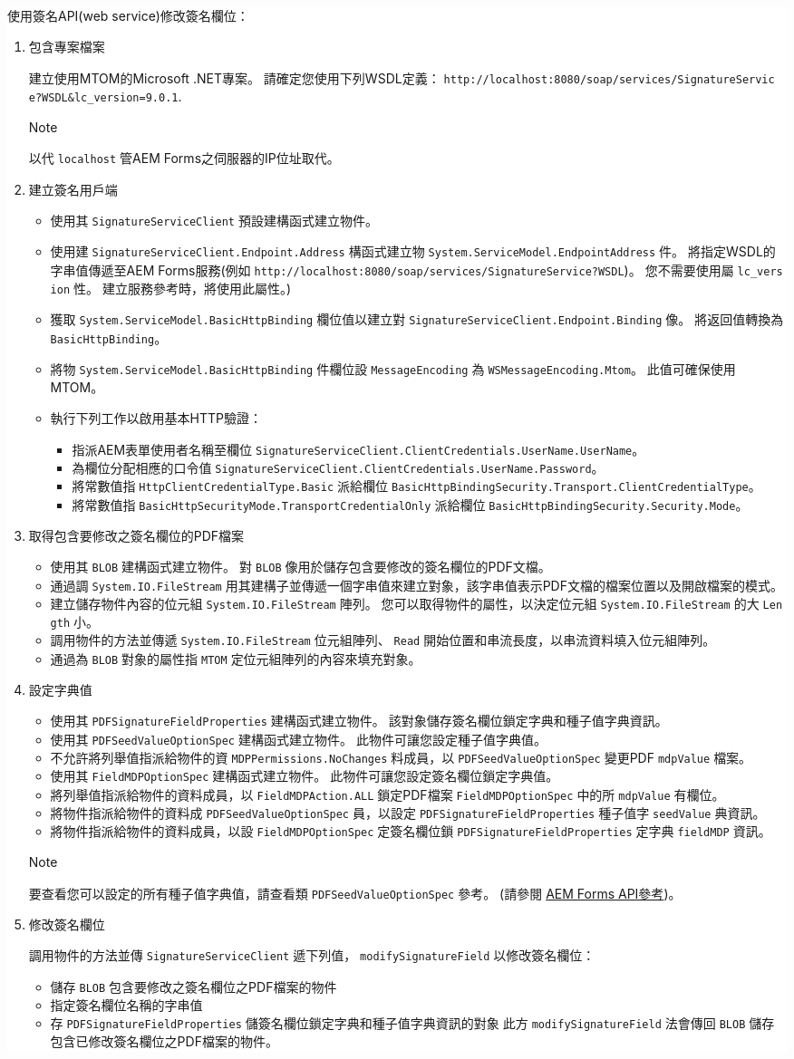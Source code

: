 使用簽名API(web service)修改簽名欄位：

1. 包含專案檔案

   建立使用MTOM的Microsoft .NET專案。 請確定您使用下列WSDL定義： `http://localhost:8080/soap/services/SignatureService?WSDL&lc_version=9.0.1`.

   >[!NOTE]
   >
   >以代 `localhost` 管AEM Forms之伺服器的IP位址取代。

1. 建立簽名用戶端

   * 使用其 `SignatureServiceClient` 預設建構函式建立物件。
   * 使用建 `SignatureServiceClient.Endpoint.Address` 構函式建立物 `System.ServiceModel.EndpointAddress` 件。 將指定WSDL的字串值傳遞至AEM Forms服務(例如 `http://localhost:8080/soap/services/SignatureService?WSDL`)。 您不需要使用屬 `lc_version` 性。 建立服務參考時，將使用此屬性。)
   * 獲取 `System.ServiceModel.BasicHttpBinding` 欄位值以建立對 `SignatureServiceClient.Endpoint.Binding` 像。 將返回值轉換為 `BasicHttpBinding`。
   * 將物 `System.ServiceModel.BasicHttpBinding` 件欄位設 `MessageEncoding` 為 `WSMessageEncoding.Mtom`。 此值可確保使用MTOM。
   * 執行下列工作以啟用基本HTTP驗證：

      * 指派AEM表單使用者名稱至欄位 `SignatureServiceClient.ClientCredentials.UserName.UserName`。
      * 為欄位分配相應的口令值 `SignatureServiceClient.ClientCredentials.UserName.Password`。
      * 將常數值指 `HttpClientCredentialType.Basic` 派給欄位 `BasicHttpBindingSecurity.Transport.ClientCredentialType`。
      * 將常數值指 `BasicHttpSecurityMode.TransportCredentialOnly` 派給欄位 `BasicHttpBindingSecurity.Security.Mode`。

1. 取得包含要修改之簽名欄位的PDF檔案

   * 使用其 `BLOB` 建構函式建立物件。 對 `BLOB` 像用於儲存包含要修改的簽名欄位的PDF文檔。
   * 通過調 `System.IO.FileStream` 用其建構子並傳遞一個字串值來建立對象，該字串值表示PDF文檔的檔案位置以及開啟檔案的模式。
   * 建立儲存物件內容的位元組 `System.IO.FileStream` 陣列。 您可以取得物件的屬性，以決定位元組 `System.IO.FileStream` 的大 `Length` 小。
   * 調用物件的方法並傳遞 `System.IO.FileStream` 位元組陣列、 `Read` 開始位置和串流長度，以串流資料填入位元組陣列。
   * 通過為 `BLOB` 對象的屬性指 `MTOM` 定位元組陣列的內容來填充對象。

1. 設定字典值

   * 使用其 `PDFSignatureFieldProperties` 建構函式建立物件。 該對象儲存簽名欄位鎖定字典和種子值字典資訊。
   * 使用其 `PDFSeedValueOptionSpec` 建構函式建立物件。 此物件可讓您設定種子值字典值。
   * 不允許將列舉值指派給物件的資 `MDPPermissions.NoChanges` 料成員，以 `PDFSeedValueOptionSpec` 變更PDF `mdpValue` 檔案。
   * 使用其 `FieldMDPOptionSpec` 建構函式建立物件。 此物件可讓您設定簽名欄位鎖定字典值。
   * 將列舉值指派給物件的資料成員，以 `FieldMDPAction.ALL` 鎖定PDF檔案 `FieldMDPOptionSpec` 中的所 `mdpValue` 有欄位。
   * 將物件指派給物件的資料成 `PDFSeedValueOptionSpec` 員，以設定 `PDFSignatureFieldProperties` 種子值字 `seedValue` 典資訊。
   * 將物件指派給物件的資料成員，以設 `FieldMDPOptionSpec` 定簽名欄位鎖 `PDFSignatureFieldProperties` 定字典 `fieldMDP` 資訊。
   >[!NOTE]
   >
   >要查看您可以設定的所有種子值字典值，請查看類 `PDFSeedValueOptionSpec` 參考。 (請參閱 [AEM Forms API參考](https://www.adobe.com/go/learn_aemforms_javadocs_63_en))。

1. 修改簽名欄位

   調用物件的方法並傳 `SignatureServiceClient` 遞下列值， `modifySignatureField` 以修改簽名欄位：

   * 儲存 `BLOB` 包含要修改之簽名欄位之PDF檔案的物件
   * 指定簽名欄位名稱的字串值
   * 存 `PDFSignatureFieldProperties` 儲簽名欄位鎖定字典和種子值字典資訊的對象
   此方 `modifySignatureField` 法會傳回 `BLOB` 儲存包含已修改簽名欄位之PDF檔案的物件。
